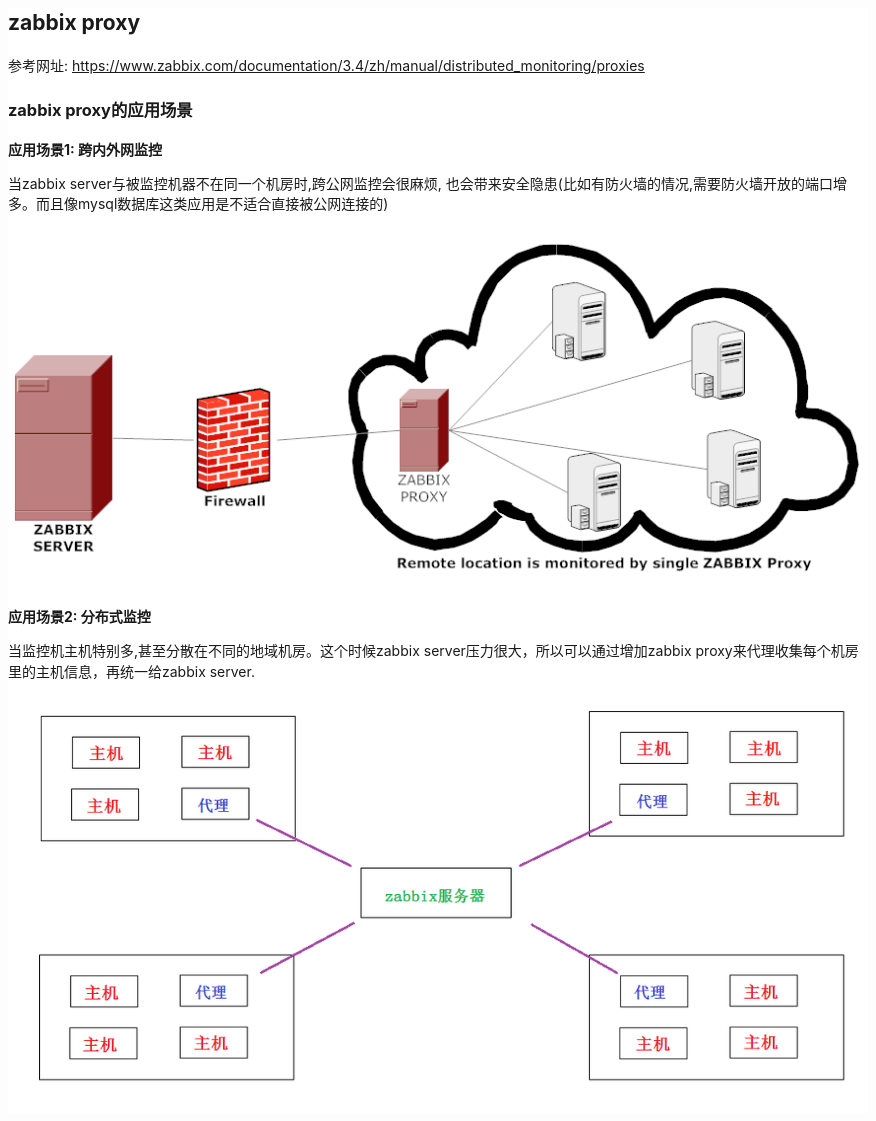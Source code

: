 ## zabbix proxy

参考网址: https://www.zabbix.com/documentation/3.4/zh/manual/distributed_monitoring/proxies

### zabbix proxy的应用场景

**应用场景1: 跨内外网监控**

当zabbix server与被监控机器不在同一个机房时,跨公网监控会很麻烦, 也会带来安全隐患(比如有防火墙的情况,需要防火墙开放的端口增多。而且像mysql数据库这类应用是不适合直接被公网连接的)



![1543566485947](图片/zabbix_proxy.png)





**应用场景2: 分布式监控**

当监控机主机特别多,甚至分散在不同的地域机房。这个时候zabbix server压力很大，所以可以通过增加zabbix proxy来代理收集每个机房里的主机信息，再统一给zabbix server.

![1543566765088](图片/分布式监控图.png)
